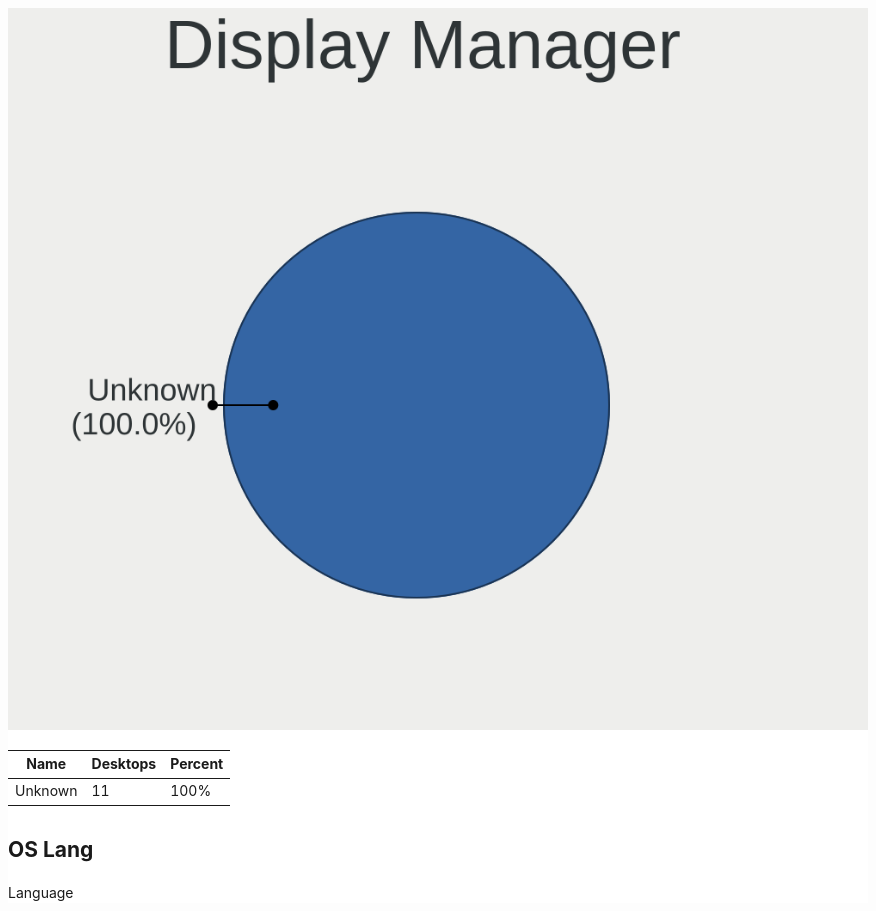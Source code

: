 ![Display Manager](./images/pie_chart/os_display_manager.svg)


| Name    | Desktops | Percent |
|---------|----------|---------|
| Unknown | 11       | 100%    |

OS Lang
-------

Language
